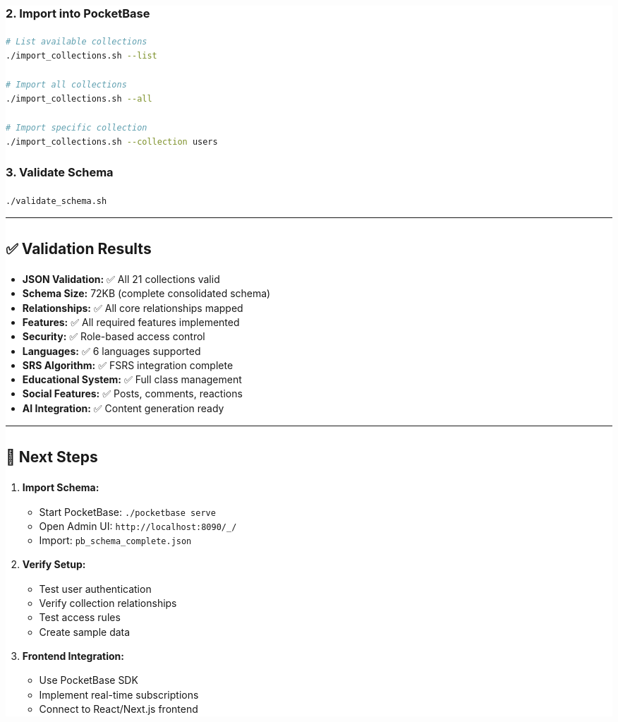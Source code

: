 ### 2. Import into PocketBase
```bash
# List available collections
./import_collections.sh --list

# Import all collections
./import_collections.sh --all

# Import specific collection
./import_collections.sh --collection users
```

### 3. Validate Schema
```bash
./validate_schema.sh
```

---

## ✅ Validation Results

- **JSON Validation:** ✅ All 21 collections valid
- **Schema Size:** 72KB (complete consolidated schema)
- **Relationships:** ✅ All core relationships mapped
- **Features:** ✅ All required features implemented
- **Security:** ✅ Role-based access control
- **Languages:** ✅ 6 languages supported
- **SRS Algorithm:** ✅ FSRS integration complete
- **Educational System:** ✅ Full class management
- **Social Features:** ✅ Posts, comments, reactions
- **AI Integration:** ✅ Content generation ready

---

## 🚀 Next Steps

1. **Import Schema:**
   - Start PocketBase: `./pocketbase serve`
   - Open Admin UI: `http://localhost:8090/_/`
   - Import: `pb_schema_complete.json`

2. **Verify Setup:**
   - Test user authentication
   - Verify collection relationships
   - Test access rules
   - Create sample data

3. **Frontend Integration:**
   - Use PocketBase SDK
   - Implement real-time subscriptions
   - Connect to React/Next.js frontend
